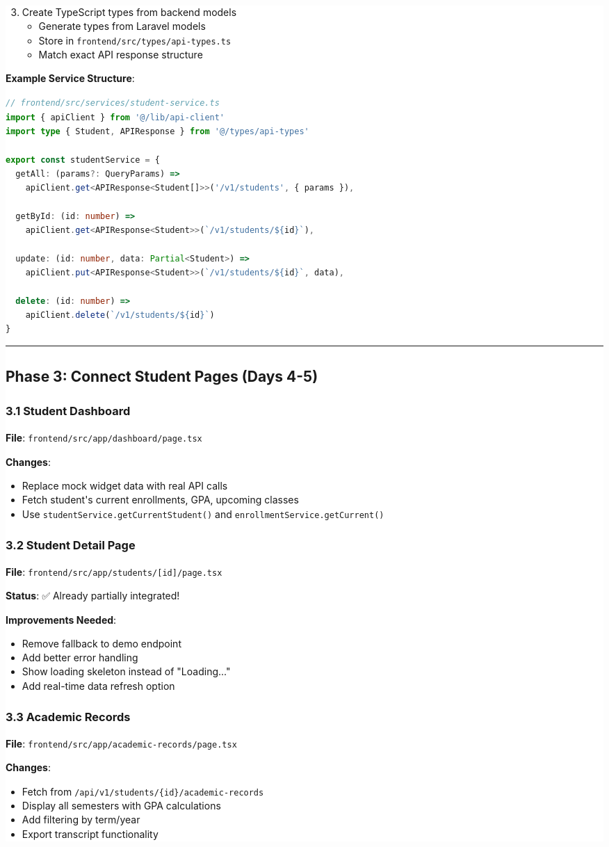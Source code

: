 3. Create TypeScript types from backend models
   - Generate types from Laravel models
   - Store in `frontend/src/types/api-types.ts`
   - Match exact API response structure

**Example Service Structure**:
```typescript
// frontend/src/services/student-service.ts
import { apiClient } from '@/lib/api-client'
import type { Student, APIResponse } from '@/types/api-types'

export const studentService = {
  getAll: (params?: QueryParams) =>
    apiClient.get<APIResponse<Student[]>>('/v1/students', { params }),

  getById: (id: number) =>
    apiClient.get<APIResponse<Student>>(`/v1/students/${id}`),

  update: (id: number, data: Partial<Student>) =>
    apiClient.put<APIResponse<Student>>(`/v1/students/${id}`, data),

  delete: (id: number) =>
    apiClient.delete(`/v1/students/${id}`)
}
```

---

## Phase 3: Connect Student Pages (Days 4-5)

### 3.1 Student Dashboard
**File**: `frontend/src/app/dashboard/page.tsx`

**Changes**:
- Replace mock widget data with real API calls
- Fetch student's current enrollments, GPA, upcoming classes
- Use `studentService.getCurrentStudent()` and `enrollmentService.getCurrent()`

### 3.2 Student Detail Page
**File**: `frontend/src/app/students/[id]/page.tsx`

**Status**: ✅ Already partially integrated!

**Improvements Needed**:
- Remove fallback to demo endpoint
- Add better error handling
- Show loading skeleton instead of "Loading..."
- Add real-time data refresh option

### 3.3 Academic Records
**File**: `frontend/src/app/academic-records/page.tsx`

**Changes**:
- Fetch from `/api/v1/students/{id}/academic-records`
- Display all semesters with GPA calculations
- Add filtering by term/year
- Export transcript functionality

